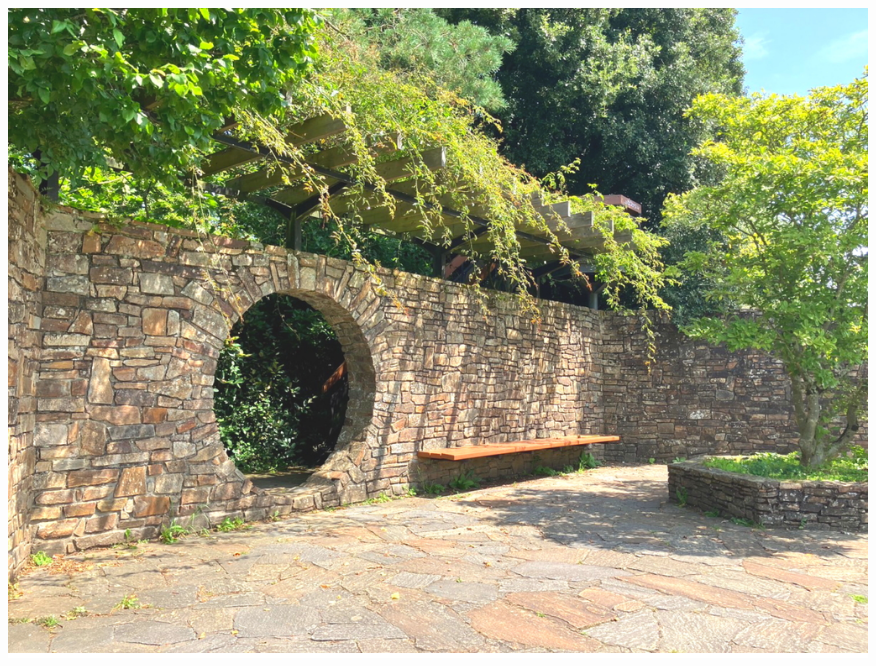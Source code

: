 <a href="20240731_064.JPG" data-lightbox="abc"><img src="20240731_064.JPG" alt="サンプル画像" width="900" /></a>